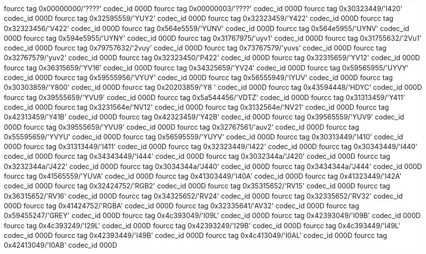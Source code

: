 fourcc tag 0x00000000/'????' codec_id 000D
fourcc tag 0x00000003/'????' codec_id 000D
fourcc tag 0x30323449/'I420' codec_id 000D
fourcc tag 0x32595559/'YUY2' codec_id 000D
fourcc tag 0x32323459/'Y422' codec_id 000D
fourcc tag 0x32323456/'V422' codec_id 000D
fourcc tag 0x564e5559/'YUNV' codec_id 000D
fourcc tag 0x564e5955/'UYNV' codec_id 000D
fourcc tag 0x594e5955/'UYNY' codec_id 000D
fourcc tag 0x31767975/'uyv1' codec_id 000D
fourcc tag 0x31755632/'2Vu1' codec_id 000D
fourcc tag 0x79757632/'2vuy' codec_id 000D
fourcc tag 0x73767579/'yuvs' codec_id 000D
fourcc tag 0x32767579/'yuv2' codec_id 000D
fourcc tag 0x32323450/'P422' codec_id 000D
fourcc tag 0x32315659/'YV12' codec_id 000D
fourcc tag 0x36315659/'YV16' codec_id 000D
fourcc tag 0x34325659/'YV24' codec_id 000D
fourcc tag 0x59565955/'UYVY' codec_id 000D
fourcc tag 0x59555956/'VYUY' codec_id 000D
fourcc tag 0x56555949/'IYUV' codec_id 000D
fourcc tag 0x30303859/'Y800' codec_id 000D
fourcc tag 0x20203859/'Y8  ' codec_id 000D
fourcc tag 0x43594448/'HDYC' codec_id 000D
fourcc tag 0x39555659/'YVU9' codec_id 000D
fourcc tag 0x5a544456/'VDTZ' codec_id 000D
fourcc tag 0x31313459/'Y411' codec_id 000D
fourcc tag 0x3231564e/'NV12' codec_id 000D
fourcc tag 0x3132564e/'NV21' codec_id 000D
fourcc tag 0x42313459/'Y41B' codec_id 000D
fourcc tag 0x42323459/'Y42B' codec_id 000D
fourcc tag 0x39565559/'YUV9' codec_id 000D
fourcc tag 0x39555659/'YVU9' codec_id 000D
fourcc tag 0x32767561/'auv2' codec_id 000D
fourcc tag 0x55595659/'YVYU' codec_id 000D
fourcc tag 0x56595559/'YUYV' codec_id 000D
fourcc tag 0x30313449/'I410' codec_id 000D
fourcc tag 0x31313449/'I411' codec_id 000D
fourcc tag 0x32323449/'I422' codec_id 000D
fourcc tag 0x30343449/'I440' codec_id 000D
fourcc tag 0x34343449/'I444' codec_id 000D
fourcc tag 0x3032344a/'J420' codec_id 000D
fourcc tag 0x3232344a/'J422' codec_id 000D
fourcc tag 0x3034344a/'J440' codec_id 000D
fourcc tag 0x3434344a/'J444' codec_id 000D
fourcc tag 0x41565559/'YUVA' codec_id 000D
fourcc tag 0x41303449/'I40A' codec_id 000D
fourcc tag 0x41323449/'I42A' codec_id 000D
fourcc tag 0x32424752/'RGB2' codec_id 000D
fourcc tag 0x35315652/'RV15' codec_id 000D
fourcc tag 0x36315652/'RV16' codec_id 000D
fourcc tag 0x34325652/'RV24' codec_id 000D
fourcc tag 0x32335652/'RV32' codec_id 000D
fourcc tag 0x41424752/'RGBA' codec_id 000D
fourcc tag 0x32335641/'AV32' codec_id 000D
fourcc tag 0x59455247/'GREY' codec_id 000D
fourcc tag 0x4c393049/'I09L' codec_id 000D
fourcc tag 0x42393049/'I09B' codec_id 000D
fourcc tag 0x4c393249/'I29L' codec_id 000D
fourcc tag 0x42393249/'I29B' codec_id 000D
fourcc tag 0x4c393449/'I49L' codec_id 000D
fourcc tag 0x42393449/'I49B' codec_id 000D
fourcc tag 0x4c413049/'I0AL' codec_id 000D
fourcc tag 0x42413049/'I0AB' codec_id 000D